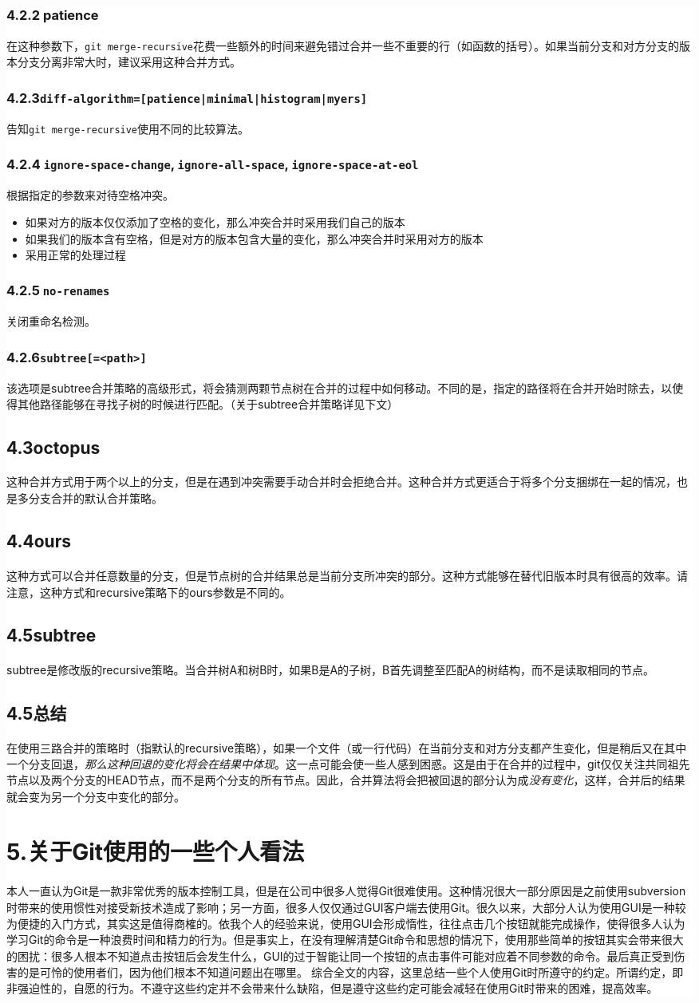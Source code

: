 ### 4.2.2 patience

在这种参数下，`git merge-recursive`花费一些额外的时间来避免错过合并一些不重要的行（如函数的括号）。如果当前分支和对方分支的版本分支分离非常大时，建议采用这种合并方式。

### 4.2.3`diff-algorithm=[patience|minimal|histogram|myers] `

告知`git merge-recursive`使用不同的比较算法。

### 4.2.4 `ignore-space-change`, `ignore-all-space`, `ignore-space-at-eol`

根据指定的参数来对待空格冲突。

* 如果对方的版本仅仅添加了空格的变化，那么冲突合并时采用我们自己的版本
* 如果我们的版本含有空格，但是对方的版本包含大量的变化，那么冲突合并时采用对方的版本
* 采用正常的处理过程

### 4.2.5 `no-renames`

关闭重命名检测。

### 4.2.6`subtree[=<path>]`

该选项是subtree合并策略的高级形式，将会猜测两颗节点树在合并的过程中如何移动。不同的是，指定的路径将在合并开始时除去，以使得其他路径能够在寻找子树的时候进行匹配。（关于subtree合并策略详见下文）

## 4.3octopus

这种合并方式用于两个以上的分支，但是在遇到冲突需要手动合并时会拒绝合并。这种合并方式更适合于将多个分支捆绑在一起的情况，也是多分支合并的默认合并策略。

## 4.4ours

这种方式可以合并任意数量的分支，但是节点树的合并结果总是当前分支所冲突的部分。这种方式能够在替代旧版本时具有很高的效率。请注意，这种方式和recursive策略下的ours参数是不同的。

## 4.5subtree

subtree是修改版的recursive策略。当合并树A和树B时，如果B是A的子树，B首先调整至匹配A的树结构，而不是读取相同的节点。

## 4.5总结

在使用三路合并的策略时（指默认的recursive策略），如果一个文件（或一行代码）在当前分支和对方分支都产生变化，但是稍后又在其中一个分支回退，*那么这种回退的变化将会在结果中体现*。这一点可能会使一些人感到困惑。这是由于在合并的过程中，git仅仅关注共同祖先节点以及两个分支的HEAD节点，而不是两个分支的所有节点。因此，合并算法将会把被回退的部分认为成*没有变化*，这样，合并后的结果就会变为另一个分支中变化的部分。

# 5.关于Git使用的一些个人看法

本人一直认为Git是一款非常优秀的版本控制工具，但是在公司中很多人觉得Git很难使用。这种情况很大一部分原因是之前使用subversion时带来的使用惯性对接受新技术造成了影响；另一方面，很多人仅仅通过GUI客户端去使用Git。很久以来，大部分人认为使用GUI是一种较为便捷的入门方式，其实这是值得商榷的。依我个人的经验来说，使用GUI会形成惰性，往往点击几个按钮就能完成操作，使得很多人认为学习Git的命令是一种浪费时间和精力的行为。但是事实上，在没有理解清楚Git命令和思想的情况下，使用那些简单的按钮其实会带来很大的困扰：很多人根本不知道点击按钮后会发生什么，GUI的过于智能让同一个按钮的点击事件可能对应着不同参数的命令。最后真正受到伤害的是可怜的使用者们，因为他们根本不知道问题出在哪里。
综合全文的内容，这里总结一些个人使用Git时所遵守的约定。所谓约定，即非强迫性的，自愿的行为。不遵守这些约定并不会带来什么缺陷，但是遵守这些约定可能会减轻在使用Git时带来的困难，提高效率。
